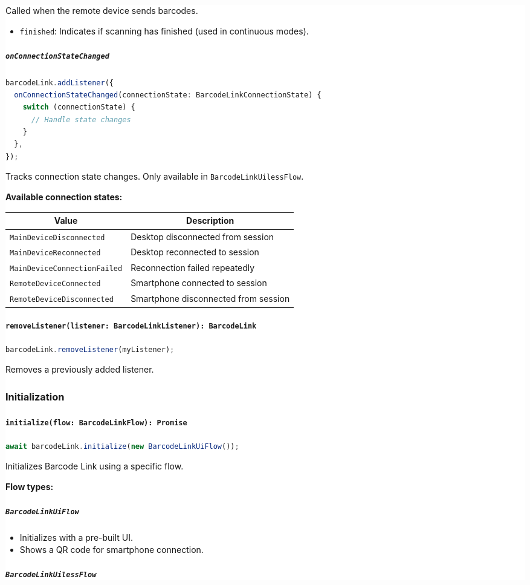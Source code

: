 Called when the remote device sends barcodes.  
- `finished`: Indicates if scanning has finished (used in continuous modes).

##### `onConnectionStateChanged`

```ts
barcodeLink.addListener({
  onConnectionStateChanged(connectionState: BarcodeLinkConnectionState) {
    switch (connectionState) {
      // Handle state changes
    }
  },
});
```

Tracks connection state changes. Only available in `BarcodeLinkUilessFlow`.

**Available connection states:**

| Value                        | Description                                    |
|-----------------------------|------------------------------------------------|
| `MainDeviceDisconnected`    | Desktop disconnected from session              |
| `MainDeviceReconnected`     | Desktop reconnected to session                 |
| `MainDeviceConnectionFailed`| Reconnection failed repeatedly                 |
| `RemoteDeviceConnected`     | Smartphone connected to session                |
| `RemoteDeviceDisconnected`  | Smartphone disconnected from session           |

#### `removeListener(listener: BarcodeLinkListener): BarcodeLink`

```ts
barcodeLink.removeListener(myListener);
```

Removes a previously added listener.

### Initialization

#### `initialize(flow: BarcodeLinkFlow): Promise`

```ts
await barcodeLink.initialize(new BarcodeLinkUiFlow());
```

Initializes Barcode Link using a specific flow.

**Flow types:**

##### `BarcodeLinkUiFlow`

- Initializes with a pre-built UI.
- Shows a QR code for smartphone connection.

##### `BarcodeLinkUilessFlow`
